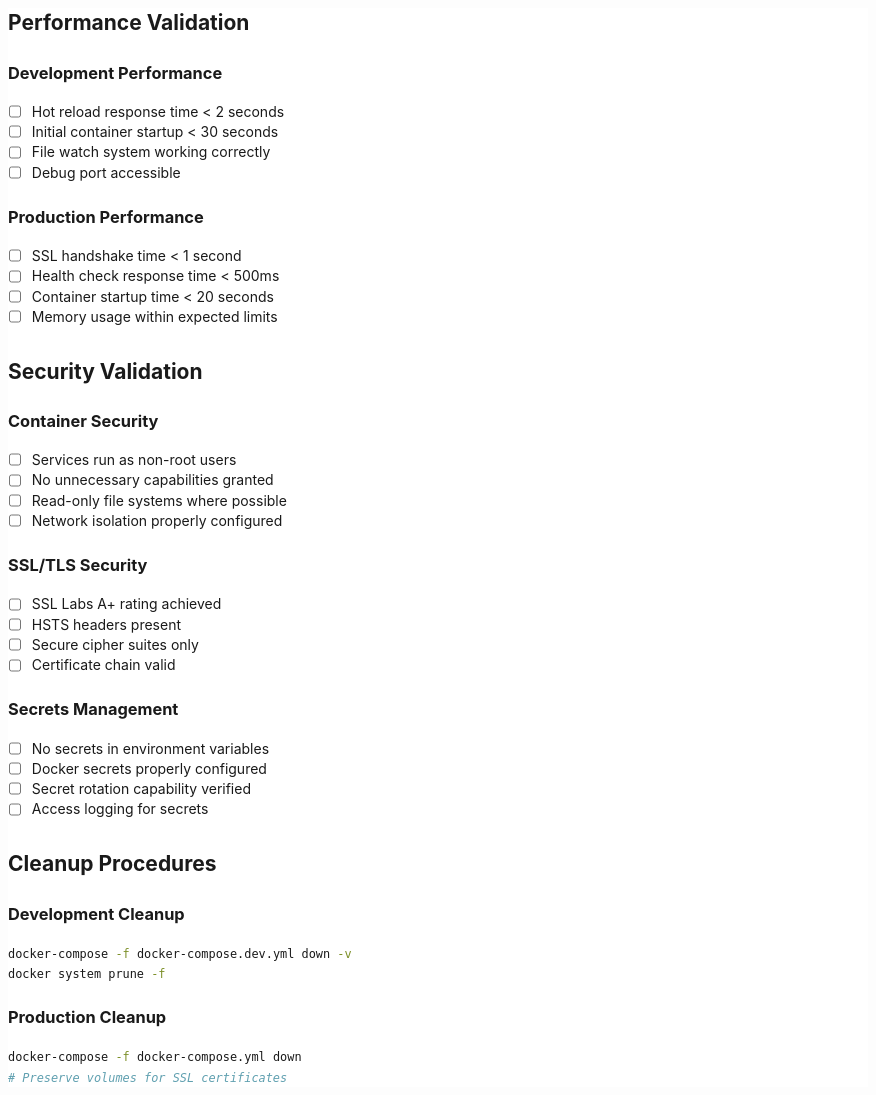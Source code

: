 ## Performance Validation

### Development Performance
- [ ] Hot reload response time < 2 seconds
- [ ] Initial container startup < 30 seconds
- [ ] File watch system working correctly
- [ ] Debug port accessible

### Production Performance
- [ ] SSL handshake time < 1 second
- [ ] Health check response time < 500ms
- [ ] Container startup time < 20 seconds
- [ ] Memory usage within expected limits

## Security Validation

### Container Security
- [ ] Services run as non-root users
- [ ] No unnecessary capabilities granted
- [ ] Read-only file systems where possible
- [ ] Network isolation properly configured

### SSL/TLS Security
- [ ] SSL Labs A+ rating achieved
- [ ] HSTS headers present
- [ ] Secure cipher suites only
- [ ] Certificate chain valid

### Secrets Management
- [ ] No secrets in environment variables
- [ ] Docker secrets properly configured
- [ ] Secret rotation capability verified
- [ ] Access logging for secrets

## Cleanup Procedures

### Development Cleanup
```bash
docker-compose -f docker-compose.dev.yml down -v
docker system prune -f
```

### Production Cleanup
```bash
docker-compose -f docker-compose.yml down
# Preserve volumes for SSL certificates
```
